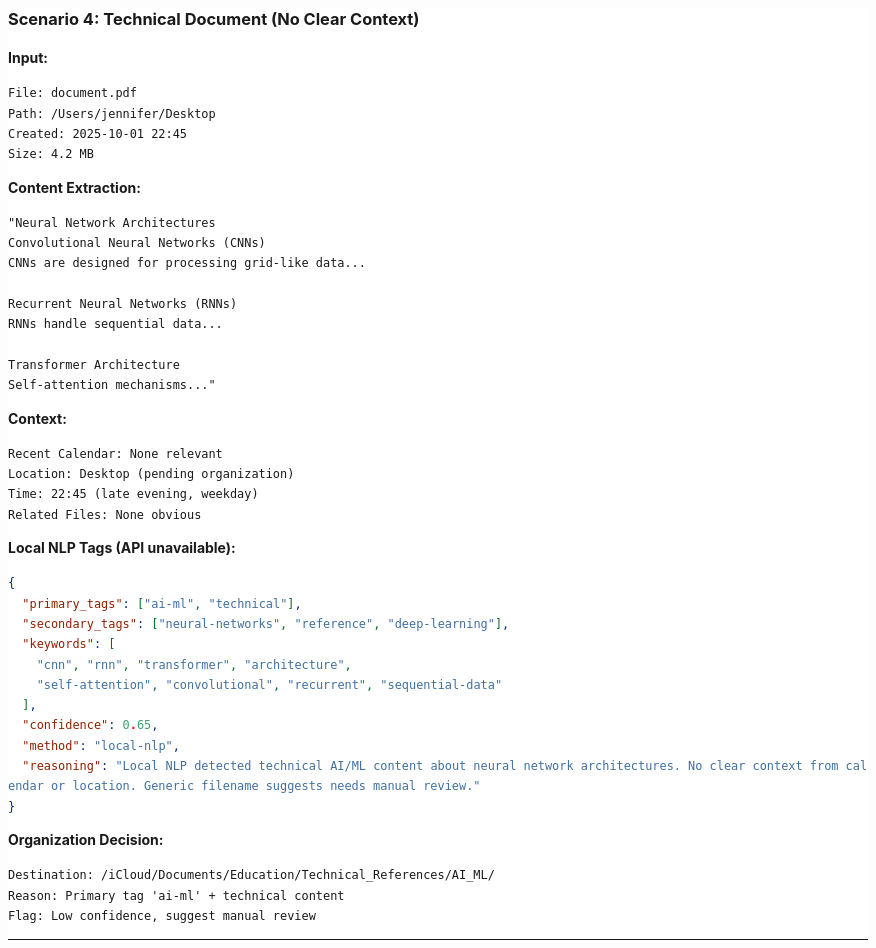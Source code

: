 
### Scenario 4: Technical Document (No Clear Context)

**Input:**
```
File: document.pdf
Path: /Users/jennifer/Desktop
Created: 2025-10-01 22:45
Size: 4.2 MB
```

**Content Extraction:**
```
"Neural Network Architectures
Convolutional Neural Networks (CNNs)
CNNs are designed for processing grid-like data...

Recurrent Neural Networks (RNNs)
RNNs handle sequential data...

Transformer Architecture
Self-attention mechanisms..."
```

**Context:**
```
Recent Calendar: None relevant
Location: Desktop (pending organization)
Time: 22:45 (late evening, weekday)
Related Files: None obvious
```

**Local NLP Tags (API unavailable):**
```json
{
  "primary_tags": ["ai-ml", "technical"],
  "secondary_tags": ["neural-networks", "reference", "deep-learning"],
  "keywords": [
    "cnn", "rnn", "transformer", "architecture",
    "self-attention", "convolutional", "recurrent", "sequential-data"
  ],
  "confidence": 0.65,
  "method": "local-nlp",
  "reasoning": "Local NLP detected technical AI/ML content about neural network architectures. No clear context from calendar or location. Generic filename suggests needs manual review."
}
```

**Organization Decision:**
```
Destination: /iCloud/Documents/Education/Technical_References/AI_ML/
Reason: Primary tag 'ai-ml' + technical content
Flag: Low confidence, suggest manual review
```

---
